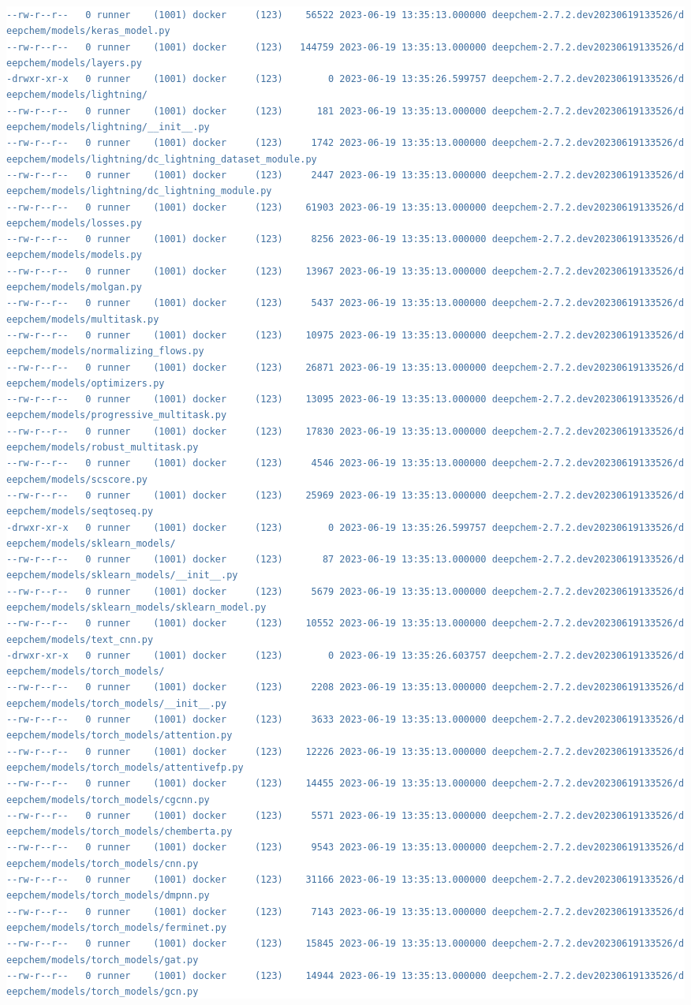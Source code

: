 ```diff
--rw-r--r--   0 runner    (1001) docker     (123)    56522 2023-06-19 13:35:13.000000 deepchem-2.7.2.dev20230619133526/deepchem/models/keras_model.py
--rw-r--r--   0 runner    (1001) docker     (123)   144759 2023-06-19 13:35:13.000000 deepchem-2.7.2.dev20230619133526/deepchem/models/layers.py
-drwxr-xr-x   0 runner    (1001) docker     (123)        0 2023-06-19 13:35:26.599757 deepchem-2.7.2.dev20230619133526/deepchem/models/lightning/
--rw-r--r--   0 runner    (1001) docker     (123)      181 2023-06-19 13:35:13.000000 deepchem-2.7.2.dev20230619133526/deepchem/models/lightning/__init__.py
--rw-r--r--   0 runner    (1001) docker     (123)     1742 2023-06-19 13:35:13.000000 deepchem-2.7.2.dev20230619133526/deepchem/models/lightning/dc_lightning_dataset_module.py
--rw-r--r--   0 runner    (1001) docker     (123)     2447 2023-06-19 13:35:13.000000 deepchem-2.7.2.dev20230619133526/deepchem/models/lightning/dc_lightning_module.py
--rw-r--r--   0 runner    (1001) docker     (123)    61903 2023-06-19 13:35:13.000000 deepchem-2.7.2.dev20230619133526/deepchem/models/losses.py
--rw-r--r--   0 runner    (1001) docker     (123)     8256 2023-06-19 13:35:13.000000 deepchem-2.7.2.dev20230619133526/deepchem/models/models.py
--rw-r--r--   0 runner    (1001) docker     (123)    13967 2023-06-19 13:35:13.000000 deepchem-2.7.2.dev20230619133526/deepchem/models/molgan.py
--rw-r--r--   0 runner    (1001) docker     (123)     5437 2023-06-19 13:35:13.000000 deepchem-2.7.2.dev20230619133526/deepchem/models/multitask.py
--rw-r--r--   0 runner    (1001) docker     (123)    10975 2023-06-19 13:35:13.000000 deepchem-2.7.2.dev20230619133526/deepchem/models/normalizing_flows.py
--rw-r--r--   0 runner    (1001) docker     (123)    26871 2023-06-19 13:35:13.000000 deepchem-2.7.2.dev20230619133526/deepchem/models/optimizers.py
--rw-r--r--   0 runner    (1001) docker     (123)    13095 2023-06-19 13:35:13.000000 deepchem-2.7.2.dev20230619133526/deepchem/models/progressive_multitask.py
--rw-r--r--   0 runner    (1001) docker     (123)    17830 2023-06-19 13:35:13.000000 deepchem-2.7.2.dev20230619133526/deepchem/models/robust_multitask.py
--rw-r--r--   0 runner    (1001) docker     (123)     4546 2023-06-19 13:35:13.000000 deepchem-2.7.2.dev20230619133526/deepchem/models/scscore.py
--rw-r--r--   0 runner    (1001) docker     (123)    25969 2023-06-19 13:35:13.000000 deepchem-2.7.2.dev20230619133526/deepchem/models/seqtoseq.py
-drwxr-xr-x   0 runner    (1001) docker     (123)        0 2023-06-19 13:35:26.599757 deepchem-2.7.2.dev20230619133526/deepchem/models/sklearn_models/
--rw-r--r--   0 runner    (1001) docker     (123)       87 2023-06-19 13:35:13.000000 deepchem-2.7.2.dev20230619133526/deepchem/models/sklearn_models/__init__.py
--rw-r--r--   0 runner    (1001) docker     (123)     5679 2023-06-19 13:35:13.000000 deepchem-2.7.2.dev20230619133526/deepchem/models/sklearn_models/sklearn_model.py
--rw-r--r--   0 runner    (1001) docker     (123)    10552 2023-06-19 13:35:13.000000 deepchem-2.7.2.dev20230619133526/deepchem/models/text_cnn.py
-drwxr-xr-x   0 runner    (1001) docker     (123)        0 2023-06-19 13:35:26.603757 deepchem-2.7.2.dev20230619133526/deepchem/models/torch_models/
--rw-r--r--   0 runner    (1001) docker     (123)     2208 2023-06-19 13:35:13.000000 deepchem-2.7.2.dev20230619133526/deepchem/models/torch_models/__init__.py
--rw-r--r--   0 runner    (1001) docker     (123)     3633 2023-06-19 13:35:13.000000 deepchem-2.7.2.dev20230619133526/deepchem/models/torch_models/attention.py
--rw-r--r--   0 runner    (1001) docker     (123)    12226 2023-06-19 13:35:13.000000 deepchem-2.7.2.dev20230619133526/deepchem/models/torch_models/attentivefp.py
--rw-r--r--   0 runner    (1001) docker     (123)    14455 2023-06-19 13:35:13.000000 deepchem-2.7.2.dev20230619133526/deepchem/models/torch_models/cgcnn.py
--rw-r--r--   0 runner    (1001) docker     (123)     5571 2023-06-19 13:35:13.000000 deepchem-2.7.2.dev20230619133526/deepchem/models/torch_models/chemberta.py
--rw-r--r--   0 runner    (1001) docker     (123)     9543 2023-06-19 13:35:13.000000 deepchem-2.7.2.dev20230619133526/deepchem/models/torch_models/cnn.py
--rw-r--r--   0 runner    (1001) docker     (123)    31166 2023-06-19 13:35:13.000000 deepchem-2.7.2.dev20230619133526/deepchem/models/torch_models/dmpnn.py
--rw-r--r--   0 runner    (1001) docker     (123)     7143 2023-06-19 13:35:13.000000 deepchem-2.7.2.dev20230619133526/deepchem/models/torch_models/ferminet.py
--rw-r--r--   0 runner    (1001) docker     (123)    15845 2023-06-19 13:35:13.000000 deepchem-2.7.2.dev20230619133526/deepchem/models/torch_models/gat.py
--rw-r--r--   0 runner    (1001) docker     (123)    14944 2023-06-19 13:35:13.000000 deepchem-2.7.2.dev20230619133526/deepchem/models/torch_models/gcn.py
```